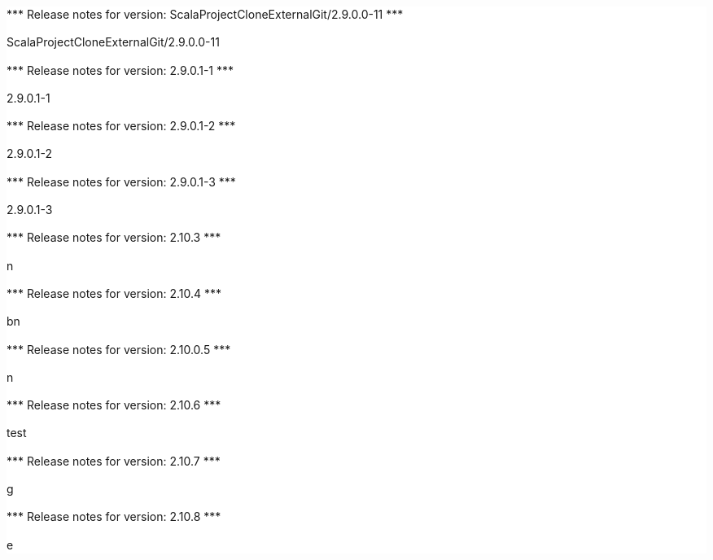 *** Release notes for version: ScalaProjectCloneExternalGit/2.9.0.0-11 ***

ScalaProjectCloneExternalGit/2.9.0.0-11

*** Release notes for version: 2.9.0.1-1 ***

2.9.0.1-1

*** Release notes for version: 2.9.0.1-2 ***

2.9.0.1-2

*** Release notes for version: 2.9.0.1-3 ***

2.9.0.1-3

*** Release notes for version: 2.10.3 ***

n

*** Release notes for version: 2.10.4 ***

bn

*** Release notes for version: 2.10.0.5 ***

n

*** Release notes for version: 2.10.6 ***

test

*** Release notes for version: 2.10.7 ***

g

*** Release notes for version: 2.10.8 ***

e